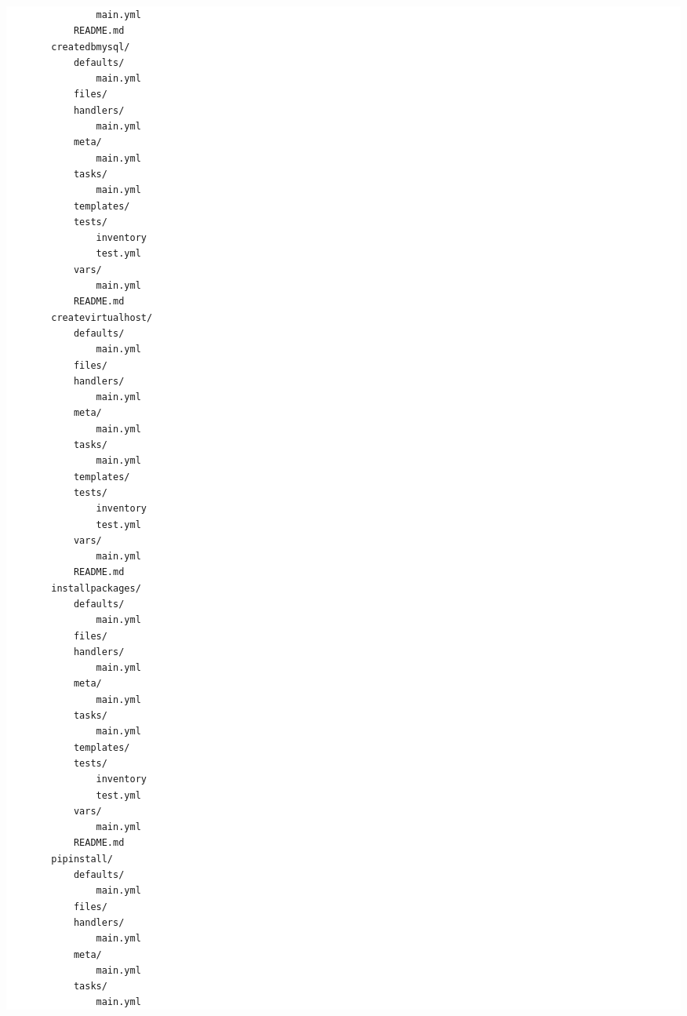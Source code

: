 ```
				main.yml
			README.md
		createdbmysql/
			defaults/
				main.yml
			files/
			handlers/
				main.yml
			meta/
				main.yml
			tasks/
				main.yml
			templates/
			tests/
				inventory
				test.yml
			vars/
				main.yml
			README.md
		createvirtualhost/
			defaults/
				main.yml
			files/
			handlers/
				main.yml
			meta/
				main.yml
			tasks/
				main.yml
			templates/
			tests/
				inventory
				test.yml
			vars/
				main.yml
			README.md
		installpackages/
			defaults/
				main.yml
			files/
			handlers/
				main.yml
			meta/
				main.yml
			tasks/
				main.yml
			templates/
			tests/
				inventory
				test.yml
			vars/
				main.yml
			README.md
		pipinstall/
			defaults/
				main.yml
			files/
			handlers/
				main.yml
			meta/
				main.yml
			tasks/
				main.yml
```